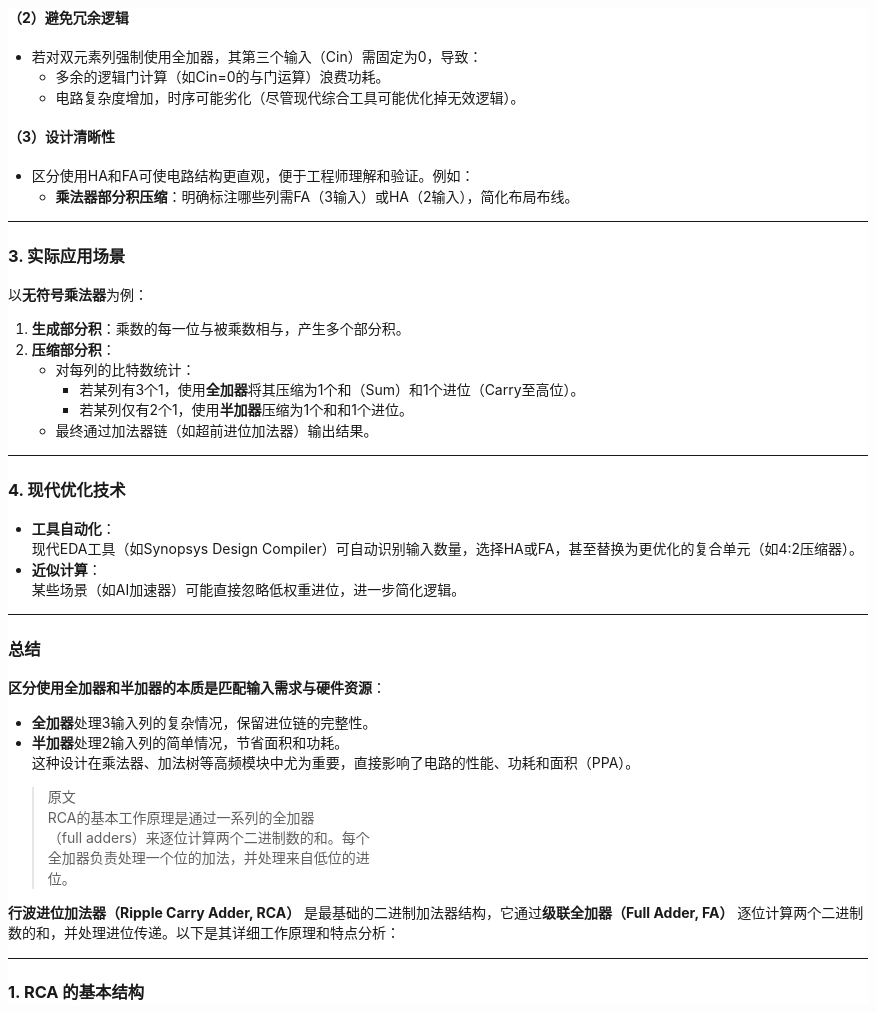 #### （2）**避免冗余逻辑**

*   若对双元素列强制使用全加器，其第三个输入（Cin）需固定为0，导致：
    *   多余的逻辑门计算（如Cin=0的与门运算）浪费功耗。
    *   电路复杂度增加，时序可能劣化（尽管现代综合工具可能优化掉无效逻辑）。

#### （3）**设计清晰性**

*   区分使用HA和FA可使电路结构更直观，便于工程师理解和验证。例如：
    *   **乘法器部分积压缩**：明确标注哪些列需FA（3输入）或HA（2输入），简化布局布线。

* * *

### 3\. **实际应用场景**

以**无符号乘法器**为例：

1.  **生成部分积**：乘数的每一位与被乘数相与，产生多个部分积。
2.  **压缩部分积**：
    *   对每列的比特数统计：
        *   若某列有3个1，使用**全加器**将其压缩为1个和（Sum）和1个进位（Carry至高位）。
        *   若某列仅有2个1，使用**半加器**压缩为1个和和1个进位。
    *   最终通过加法器链（如超前进位加法器）输出结果。

* * *

### 4\. **现代优化技术**

*   **工具自动化**：  
    现代EDA工具（如Synopsys Design Compiler）可自动识别输入数量，选择HA或FA，甚至替换为更优化的复合单元（如4:2压缩器）。
*   **近似计算**：  
    某些场景（如AI加速器）可能直接忽略低权重进位，进一步简化逻辑。

* * *

### 总结

**区分使用全加器和半加器的本质是匹配输入需求与硬件资源**：

*   **全加器**处理3输入列的复杂情况，保留进位链的完整性。
*   **半加器**处理2输入列的简单情况，节省面积和功耗。  
    这种设计在乘法器、加法树等高频模块中尤为重要，直接影响了电路的性能、功耗和面积（PPA）。

> 原文  
> RCA的基本工作原理是通过一系列的全加器  
> （full adders）来逐位计算两个二进制数的和。每个  
> 全加器负责处理一个位的加法，并处理来自低位的进  
> 位。

**行波进位加法器（Ripple Carry Adder, RCA）** 是最基础的二进制加法器结构，它通过**级联全加器（Full Adder, FA）** 逐位计算两个二进制数的和，并处理进位传递。以下是其详细工作原理和特点分析：

* * *

### **1\. RCA 的基本结构**
